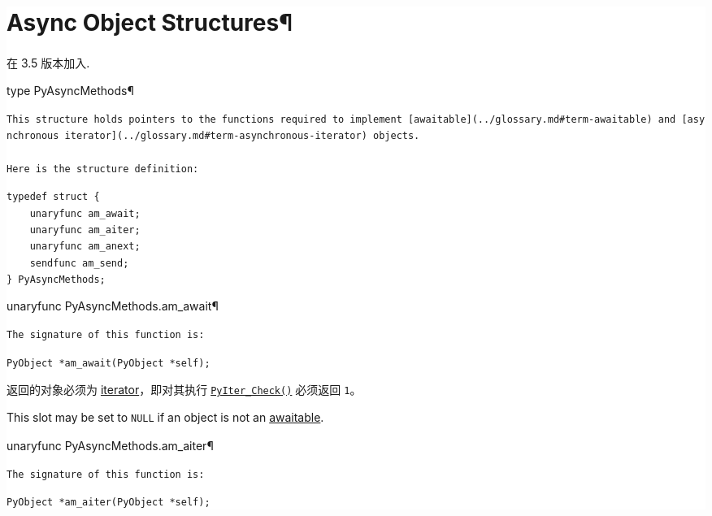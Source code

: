 # Async Object Structures¶

在 3.5 版本加入.

type PyAsyncMethods¶  

    

~~~
This structure holds pointers to the functions required to implement [awaitable](../glossary.md#term-awaitable) and [asynchronous iterator](../glossary.md#term-asynchronous-iterator) objects.

Here is the structure definition:
~~~
    
    
~~~
typedef struct {
    unaryfunc am_await;
    unaryfunc am_aiter;
    unaryfunc am_anext;
    sendfunc am_send;
} PyAsyncMethods;
~~~

unaryfunc PyAsyncMethods.am_await¶  

    

~~~
The signature of this function is:
~~~
    
    
~~~
PyObject *am_await(PyObject *self);
~~~

返回的对象必须为 [iterator](../glossary.md#term-iterator)，即对其执行 [`PyIter_Check()`](iter.md#c.PyIter_Check "PyIter_Check") 必须返回 `1`。

This slot may be set to `NULL` if an object is not an [awaitable](../glossary.md#term-awaitable).

unaryfunc PyAsyncMethods.am_aiter¶  

    

~~~
The signature of this function is:
~~~
    
    
~~~
PyObject *am_aiter(PyObject *self);
~~~

